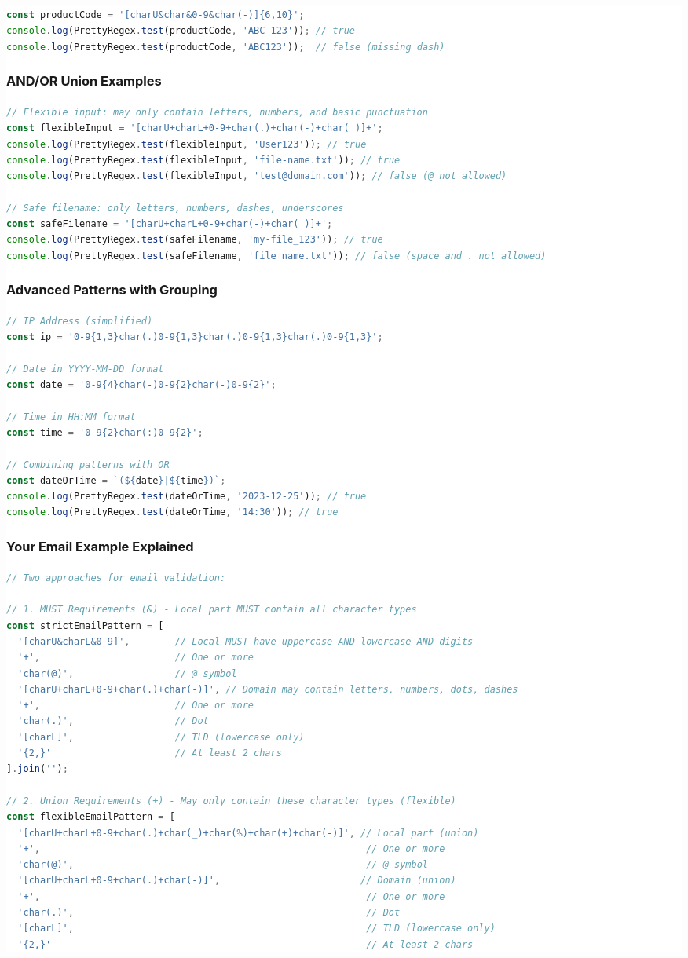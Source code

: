 ```javascript
const productCode = '[charU&char&0-9&char(-)]{6,10}';
console.log(PrettyRegex.test(productCode, 'ABC-123')); // true
console.log(PrettyRegex.test(productCode, 'ABC123'));  // false (missing dash)
```

### AND/OR Union Examples

```javascript
// Flexible input: may only contain letters, numbers, and basic punctuation
const flexibleInput = '[charU+charL+0-9+char(.)+char(-)+char(_)]+';
console.log(PrettyRegex.test(flexibleInput, 'User123')); // true
console.log(PrettyRegex.test(flexibleInput, 'file-name.txt')); // true
console.log(PrettyRegex.test(flexibleInput, 'test@domain.com')); // false (@ not allowed)

// Safe filename: only letters, numbers, dashes, underscores
const safeFilename = '[charU+charL+0-9+char(-)+char(_)]+';
console.log(PrettyRegex.test(safeFilename, 'my-file_123')); // true
console.log(PrettyRegex.test(safeFilename, 'file name.txt')); // false (space and . not allowed)
```

### Advanced Patterns with Grouping

```javascript
// IP Address (simplified)
const ip = '0-9{1,3}char(.)0-9{1,3}char(.)0-9{1,3}char(.)0-9{1,3}';

// Date in YYYY-MM-DD format
const date = '0-9{4}char(-)0-9{2}char(-)0-9{2}';

// Time in HH:MM format
const time = '0-9{2}char(:)0-9{2}';

// Combining patterns with OR
const dateOrTime = `(${date}|${time})`;
console.log(PrettyRegex.test(dateOrTime, '2023-12-25')); // true
console.log(PrettyRegex.test(dateOrTime, '14:30')); // true
```

### Your Email Example Explained

```javascript
// Two approaches for email validation:

// 1. MUST Requirements (&) - Local part MUST contain all character types
const strictEmailPattern = [
  '[charU&charL&0-9]',        // Local MUST have uppercase AND lowercase AND digits
  '+',                        // One or more
  'char(@)',                  // @ symbol
  '[charU+charL+0-9+char(.)+char(-)]', // Domain may contain letters, numbers, dots, dashes
  '+',                        // One or more  
  'char(.)',                  // Dot
  '[charL]',                  // TLD (lowercase only)
  '{2,}'                      // At least 2 chars
].join('');

// 2. Union Requirements (+) - May only contain these character types (flexible)
const flexibleEmailPattern = [
  '[charU+charL+0-9+char(.)+char(_)+char(%)+char(+)+char(-)]', // Local part (union)
  '+',                                                          // One or more
  'char(@)',                                                    // @ symbol
  '[charU+charL+0-9+char(.)+char(-)]',                         // Domain (union)
  '+',                                                          // One or more
  'char(.)',                                                    // Dot
  '[charL]',                                                    // TLD (lowercase only)
  '{2,}'                                                        // At least 2 chars
```